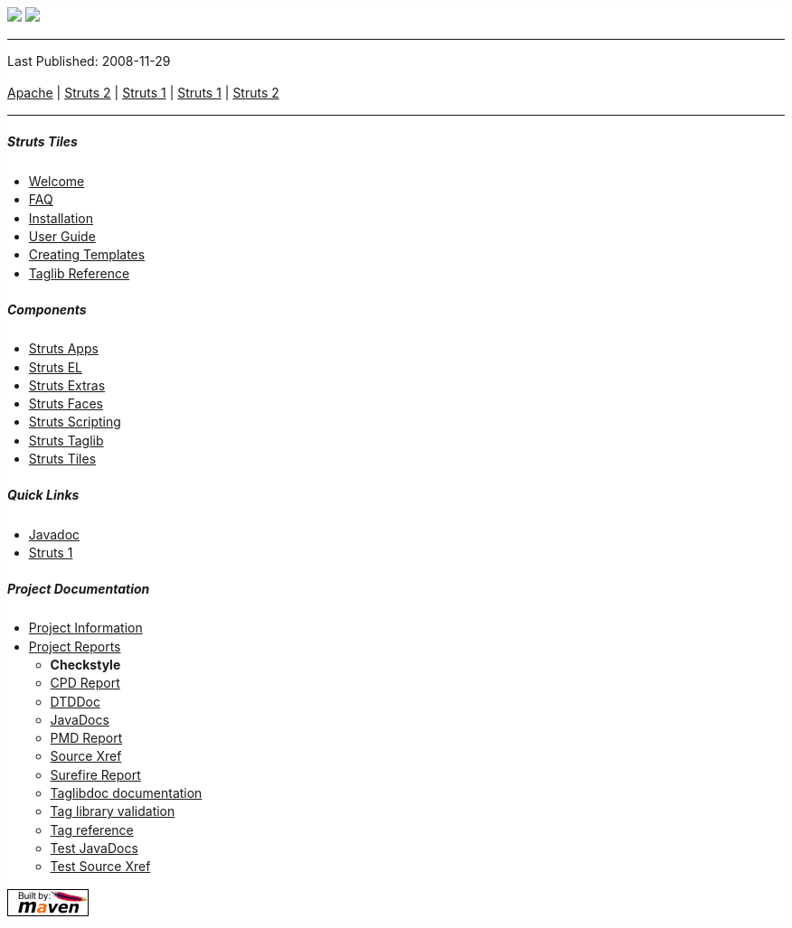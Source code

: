 <span id="bannerLeft">[![](http://www.apache.org/images/asf-logo.gif)](http://www.apache.org/)</span> <span id="bannerRight">[![](images/struts.gif)]()</span>

------------------------------------------------------------------------

Last Published: 2008-11-29

[Apache](http://www.apache.org/) | [Struts 2](2.x/) | [Struts 1](1.x/) | [Struts 1](1.x/) | [Struts 2](2.x/)

------------------------------------------------------------------------

##### Struts Tiles

-   [Welcome](index.html.md)
-   [FAQ](faq.html.md)
-   [Installation](installation.html.md)
-   [User Guide](userGuide.html.md)
-   [Creating Templates](examples.html.md)
-   [Taglib Reference](tagreference.html.md)

##### Components

-   [Struts Apps](../struts-apps/index.html.md)
-   [Struts EL](../struts-el/index.html.md)
-   [Struts Extras](../struts-extras/index.html.md)
-   [Struts Faces](../struts-faces/index.html.md)
-   [Struts Scripting](../struts-scripting/index.html.md)
-   [Struts Taglib](../struts-taglib/index.html.md)
-   [Struts Tiles](../struts-tiles/index.html.md)

##### Quick Links

-   [Javadoc](apidocs/index.html.md)
-   [Struts 1](../index.html.md)

##### Project Documentation

-   [Project Information](project-info.html.md)
-   [Project Reports](project-reports.html.md)
    -   **Checkstyle**
    -   [CPD Report](cpd.html.md)
    -   [DTDDoc](dtddoc/index.html.md)
    -   [JavaDocs](apidocs/index.html.md)
    -   [PMD Report](pmd.html.md)
    -   [Source Xref](xref/index.html.md)
    -   [Surefire Report](surefire-report.html.md)
    -   [Taglibdoc documentation](tlddoc/index.html.md)
    -   [Tag library validation](taglibvalidation.html.md)
    -   [Tag reference](tagreference.html.md)
    -   [Test JavaDocs](testapidocs/index.html.md)
    -   [Test Source Xref](xref-test/index.html.md)

[![Built by Maven](./images/logos/maven-feather.png)](http://maven.apache.org/ "Built by Maven")
